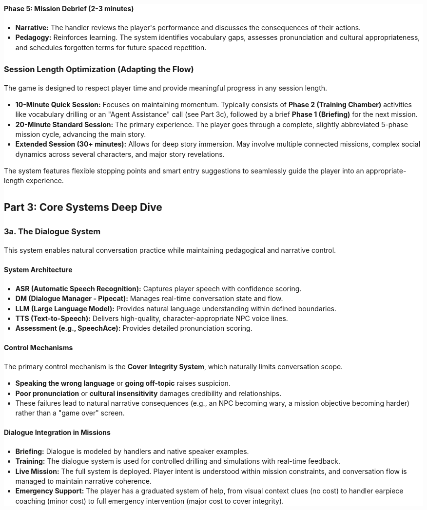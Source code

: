 #### **Phase 5: Mission Debrief (2-3 minutes)**

* **Narrative:** The handler reviews the player's performance and discusses the consequences of their actions.
* **Pedagogy:** Reinforces learning. The system identifies vocabulary gaps, assesses pronunciation and cultural appropriateness, and schedules forgotten terms for future spaced repetition.

### Session Length Optimization (Adapting the Flow)

The game is designed to respect player time and provide meaningful progress in any session length.

* **10-Minute Quick Session:** Focuses on maintaining momentum. Typically consists of **Phase 2 (Training Chamber)** activities like vocabulary drilling or an "Agent Assistance" call (see Part 3c), followed by a brief **Phase 1 (Briefing)** for the next mission.
* **20-Minute Standard Session:** The primary experience. The player goes through a complete, slightly abbreviated 5-phase mission cycle, advancing the main story.
* **Extended Session (30+ minutes):** Allows for deep story immersion. May involve multiple connected missions, complex social dynamics across several characters, and major story revelations.

The system features flexible stopping points and smart entry suggestions to seamlessly guide the player into an appropriate-length experience.

## **Part 3: Core Systems Deep Dive**

### 3a. The Dialogue System

This system enables natural conversation practice while maintaining pedagogical and narrative control.

#### System Architecture

* **ASR (Automatic Speech Recognition):** Captures player speech with confidence scoring.
* **DM (Dialogue Manager - Pipecat):** Manages real-time conversation state and flow.
* **LLM (Large Language Model):** Provides natural language understanding within defined boundaries.
* **TTS (Text-to-Speech):** Delivers high-quality, character-appropriate NPC voice lines.
* **Assessment (e.g., SpeechAce):** Provides detailed pronunciation scoring.

#### Control Mechanisms

The primary control mechanism is the **Cover Integrity System**, which naturally limits conversation scope.

* **Speaking the wrong language** or **going off-topic** raises suspicion.
* **Poor pronunciation** or **cultural insensitivity** damages credibility and relationships.
* These failures lead to natural narrative consequences (e.g., an NPC becoming wary, a mission objective becoming harder) rather than a "game over" screen.

#### Dialogue Integration in Missions

* **Briefing:** Dialogue is modeled by handlers and native speaker examples.
* **Training:** The dialogue system is used for controlled drilling and simulations with real-time feedback.
* **Live Mission:** The full system is deployed. Player intent is understood within mission constraints, and conversation flow is managed to maintain narrative coherence.
* **Emergency Support:** The player has a graduated system of help, from visual context clues (no cost) to handler earpiece coaching (minor cost) to full emergency intervention (major cost to cover integrity).
